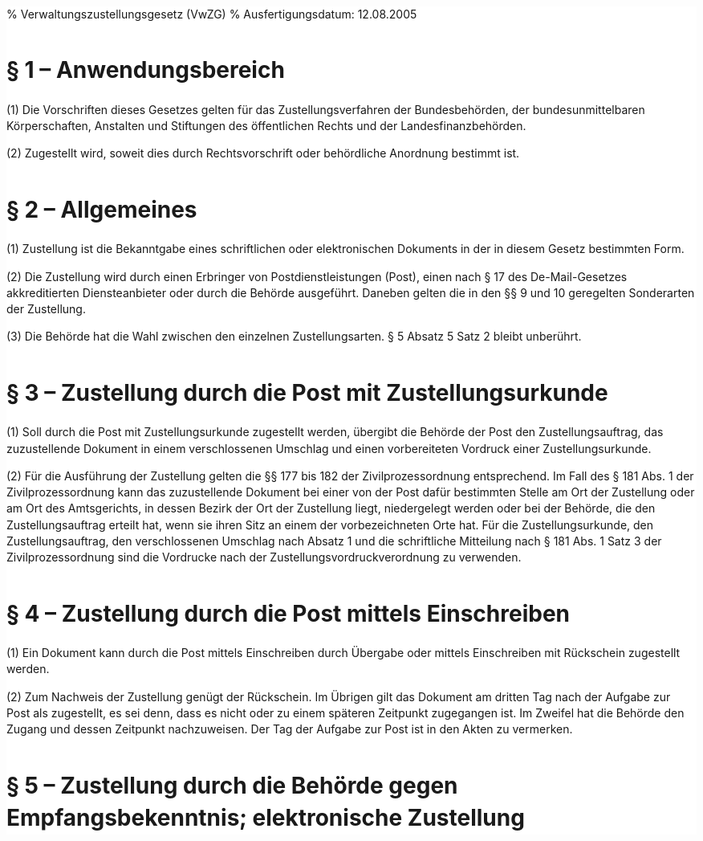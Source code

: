 % Verwaltungszustellungsgesetz  (VwZG)
% Ausfertigungsdatum: 12.08.2005
 
# § 1 – Anwendungsbereich

(1) Die Vorschriften dieses Gesetzes gelten für das Zustellungsverfahren der Bundesbehörden, der bundesunmittelbaren Körperschaften, Anstalten und Stiftungen des öffentlichen Rechts und der Landesfinanzbehörden.

(2) Zugestellt wird, soweit dies durch Rechtsvorschrift oder behördliche Anordnung bestimmt ist.

# § 2 – Allgemeines

(1) Zustellung ist die Bekanntgabe eines schriftlichen oder elektronischen Dokuments in der in diesem Gesetz bestimmten Form.

(2) Die Zustellung wird durch einen Erbringer von Postdienstleistungen (Post), einen nach § 17 des De-Mail-Gesetzes akkreditierten Diensteanbieter oder durch die Behörde ausgeführt. Daneben gelten die in den §§ 9 und 10 geregelten Sonderarten der Zustellung.

(3) Die Behörde hat die Wahl zwischen den einzelnen Zustellungsarten. § 5 Absatz 5 Satz 2 bleibt unberührt.

# § 3 – Zustellung durch die Post mit Zustellungsurkunde

(1) Soll durch die Post mit Zustellungsurkunde zugestellt werden, übergibt die Behörde der Post den Zustellungsauftrag, das zuzustellende Dokument in einem verschlossenen Umschlag und einen vorbereiteten Vordruck einer Zustellungsurkunde.

(2) Für die Ausführung der Zustellung gelten die §§ 177 bis 182 der Zivilprozessordnung entsprechend. Im Fall des § 181 Abs. 1 der Zivilprozessordnung kann das zuzustellende Dokument bei einer von der Post dafür bestimmten Stelle am Ort der Zustellung oder am Ort des Amtsgerichts, in dessen Bezirk der Ort der Zustellung liegt, niedergelegt werden oder bei der Behörde, die den Zustellungsauftrag erteilt hat, wenn sie ihren Sitz an einem der vorbezeichneten Orte hat. Für die Zustellungsurkunde, den Zustellungsauftrag, den verschlossenen Umschlag nach Absatz 1 und die schriftliche Mitteilung nach § 181 Abs. 1 Satz 3 der Zivilprozessordnung sind die Vordrucke nach der Zustellungsvordruckverordnung zu verwenden.

# § 4 – Zustellung durch die Post mittels Einschreiben

(1) Ein Dokument kann durch die Post mittels Einschreiben durch Übergabe oder mittels Einschreiben mit Rückschein zugestellt werden.

(2) Zum Nachweis der Zustellung genügt der Rückschein. Im Übrigen gilt das Dokument am dritten Tag nach der Aufgabe zur Post als zugestellt, es sei denn, dass es nicht oder zu einem späteren Zeitpunkt zugegangen ist. Im Zweifel hat die Behörde den Zugang und dessen Zeitpunkt nachzuweisen. Der Tag der Aufgabe zur Post ist in den Akten zu vermerken.

# § 5 – Zustellung durch die Behörde gegen Empfangsbekenntnis; elektronische Zustellung
